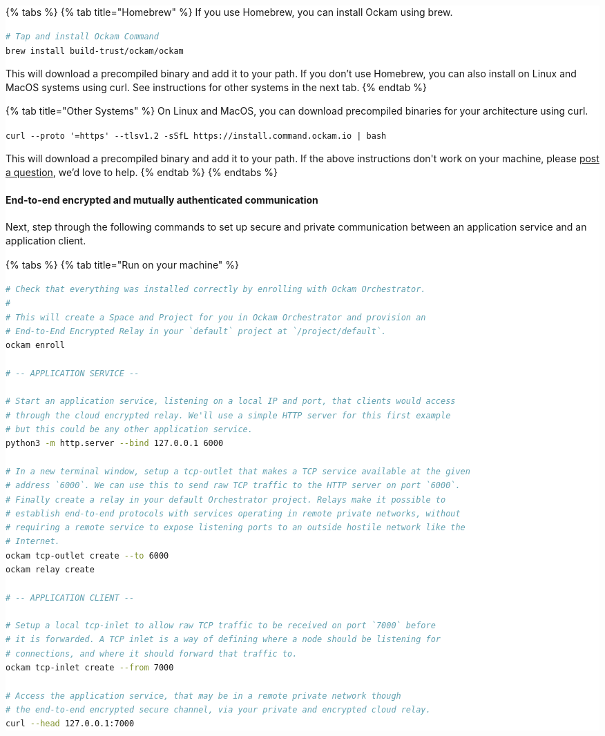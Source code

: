{% tabs %}
{% tab title="Homebrew" %}
If you use Homebrew, you can install Ockam using brew.

```sh
# Tap and install Ockam Command
brew install build-trust/ockam/ockam
```

This will download a precompiled binary and add it to your path. If you don’t use Homebrew, you can also install on Linux and MacOS systems using curl. See instructions for other systems in the next tab.
{% endtab %}

{% tab title="Other Systems" %}
On Linux and MacOS, you can download precompiled binaries for your architecture using curl.

```shell
curl --proto '=https' --tlsv1.2 -sSfL https://install.command.ockam.io | bash
```

This will download a precompiled binary and add it to your path. If the above instructions don't work on your machine, please [post a question](https://github.com/build-trust/ockam/discussions), we’d love to help.
{% endtab %}
{% endtabs %}

#### End-to-end encrypted and mutually authenticated communication

Next, step through the following commands to set up secure and private communication between an application service and an application client.

{% tabs %}
{% tab title="Run on your machine" %}
```bash
# Check that everything was installed correctly by enrolling with Ockam Orchestrator.
#
# This will create a Space and Project for you in Ockam Orchestrator and provision an
# End-to-End Encrypted Relay in your `default` project at `/project/default`.
ockam enroll

# -- APPLICATION SERVICE --

# Start an application service, listening on a local IP and port, that clients would access
# through the cloud encrypted relay. We'll use a simple HTTP server for this first example
# but this could be any other application service.
python3 -m http.server --bind 127.0.0.1 6000

# In a new terminal window, setup a tcp-outlet that makes a TCP service available at the given
# address `6000`. We can use this to send raw TCP traffic to the HTTP server on port `6000`.
# Finally create a relay in your default Orchestrator project. Relays make it possible to
# establish end-to-end protocols with services operating in remote private networks, without
# requiring a remote service to expose listening ports to an outside hostile network like the
# Internet.
ockam tcp-outlet create --to 6000
ockam relay create

# -- APPLICATION CLIENT --

# Setup a local tcp-inlet to allow raw TCP traffic to be received on port `7000` before
# it is forwarded. A TCP inlet is a way of defining where a node should be listening for
# connections, and where it should forward that traffic to.
ockam tcp-inlet create --from 7000

# Access the application service, that may be in a remote private network though
# the end-to-end encrypted secure channel, via your private and encrypted cloud relay.
curl --head 127.0.0.1:7000
```